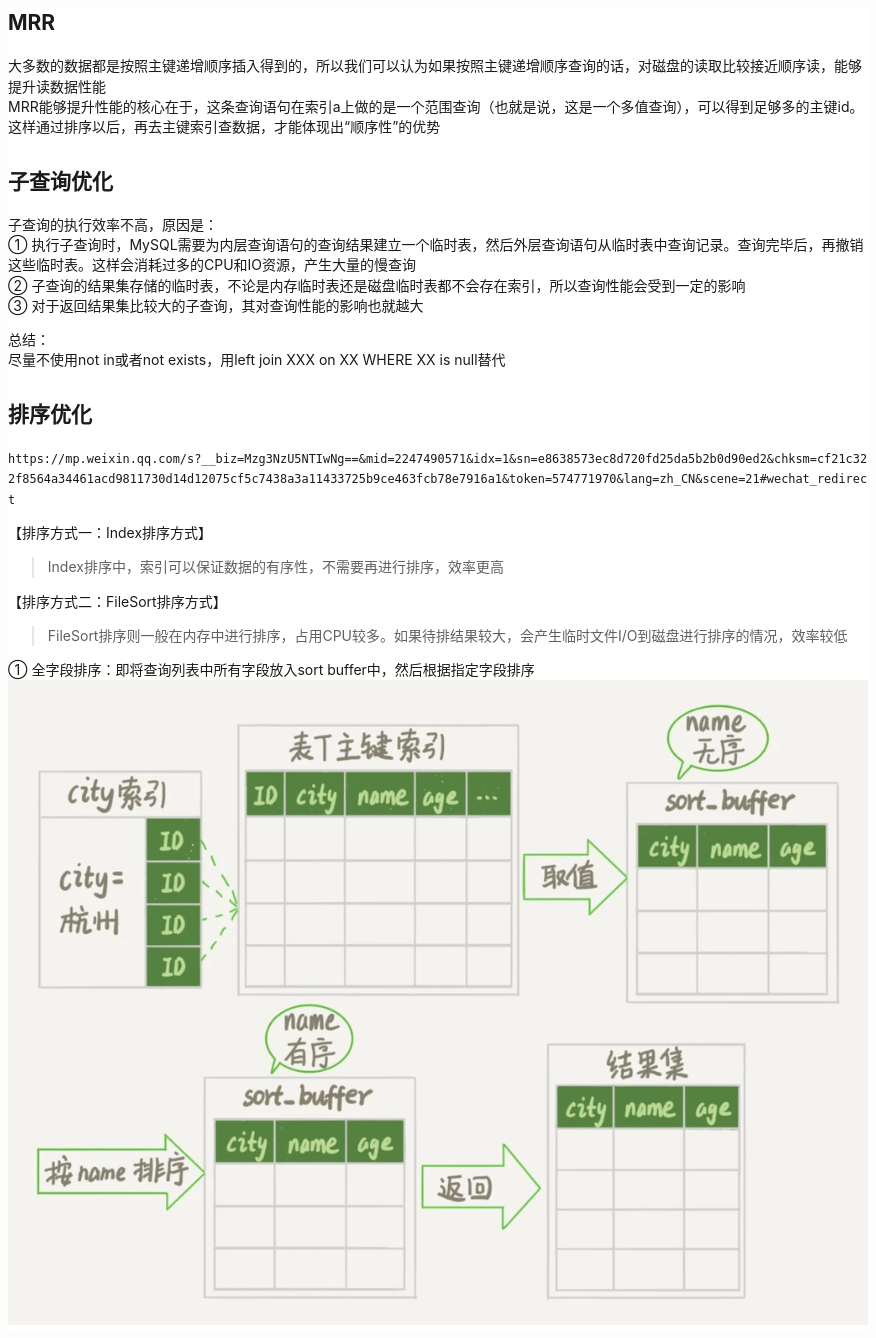 ## MRR
大多数的数据都是按照主键递增顺序插入得到的，所以我们可以认为如果按照主键递增顺序查询的话，对磁盘的读取比较接近顺序读，能够提升读数据性能  
MRR能够提升性能的核心在于，这条查询语句在索引a上做的是一个范围查询（也就是说，这是一个多值查询），可以得到足够多的主键id。这样通过排序以后，再去主键索引查数据，才能体现出“顺序性”的优势  

## 子查询优化
子查询的执行效率不高，原因是：  
① 执行子查询时，MySQL需要为内层查询语句的查询结果建立一个临时表，然后外层查询语句从临时表中查询记录。查询完毕后，再撤销这些临时表。这样会消耗过多的CPU和IO资源，产生大量的慢查询  
② 子查询的结果集存储的临时表，不论是内存临时表还是磁盘临时表都不会存在索引，所以查询性能会受到一定的影响  
③ 对于返回结果集比较大的子查询，其对查询性能的影响也就越大  

总结：  
尽量不使用not in或者not exists，用left join XXX on XX WHERE XX is null替代

## 排序优化
```
https://mp.weixin.qq.com/s?__biz=Mzg3NzU5NTIwNg==&mid=2247490571&idx=1&sn=e8638573ec8d720fd25da5b2b0d90ed2&chksm=cf21c322f8564a34461acd9811730d14d12075cf5c7438a3a11433725b9ce463fcb78e7916a1&token=574771970&lang=zh_CN&scene=21#wechat_redirect
```
【排序方式一：Index排序方式】  
> Index排序中，索引可以保证数据的有序性，不需要再进行排序，效率更高  

【排序方式二：FileSort排序方式】  
> FileSort排序则一般在内存中进行排序，占用CPU较多。如果待排结果较大，会产生临时文件I/O到磁盘进行排序的情况，效率较低

① 全字段排序：即将查询列表中所有字段放入sort buffer中，然后根据指定字段排序  
![img.png](images/全字段排序.png)
